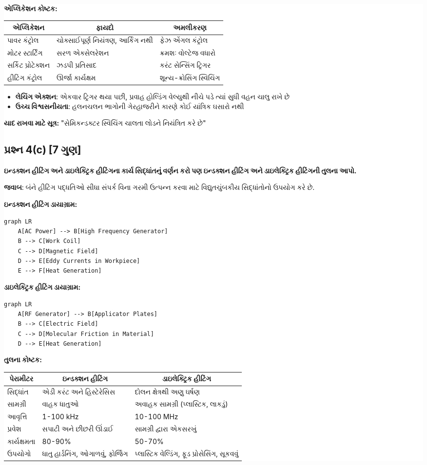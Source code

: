 **એપ્લિકેશન કોષ્ટક:**

| એપ્લિકેશન | ફાયદો | અમલીકરણ |
|-------------|-----------|----------------|
| પાવર કંટ્રોલ | ચોક્સાઈપૂર્ણ નિયંત્રણ, આર્કિંગ નથી | ફેઝ એંગલ કંટ્રોલ |
| મોટર સ્ટાર્ટિંગ | સરળ એક્સેલરેશન | ક્રમશઃ વોલ્ટેજ વધારો |
| સર્કિટ પ્રોટેક્શન | ઝડપી પ્રતિસાદ | કરંટ સેન્સિંગ ટ્રિગર |
| હીટિંગ કંટ્રોલ | ઊર્જા કાર્યક્ષમ | શૂન્ય-ક્રોસિંગ સ્વિચિંગ |

- **લેચિંગ એક્શન**: એકવાર ટ્રિગર થયા પછી, પ્રવાહ હોલ્ડિંગ વેલ્યુથી નીચે પડે ત્યાં સુધી વહન ચાલુ રાખે છે
- **ઉચ્ચ વિશ્વસનીયતા**: હલનચલન ભાગોની ગેરહાજરીને કારણે કોઈ યાંત્રિક ઘસારો નથી

**યાદ રાખવા માટે સૂત્ર:** "સેમિકન્ડક્ટર સ્વિચિંગ ચાલતા લોડને નિયંત્રિત કરે છે"

## પ્રશ્ન 4(c) [7 ગુણ]

**ઇન્ડક્શન હીટિંગ અને ડાઇલેક્ટ્રિક હીટિંગના કાર્ય સિદ્ધાંતનું વર્ણન કરો પણ ઇન્ડક્શન હીટિંગ અને ડાઇલેક્ટ્રિક હીટિંગની તુલના આપો.**

**જવાબ**:
બંને હીટિંગ પદ્ધતિઓ સીધા સંપર્ક વિના ગરમી ઉત્પન્ન કરવા માટે વિદ્યુતચુંબકીય સિદ્ધાંતોનો ઉપયોગ કરે છે.

**ઇન્ડક્શન હીટિંગ ડાયાગ્રામ:**

```mermaid
graph LR
    A[AC Power] --> B[High Frequency Generator]
    B --> C[Work Coil]
    C --> D[Magnetic Field]
    D --> E[Eddy Currents in Workpiece]
    E --> F[Heat Generation]
```

**ડાઇલેક્ટ્રિક હીટિંગ ડાયાગ્રામ:**

```mermaid
graph LR
    A[RF Generator] --> B[Applicator Plates]
    B --> C[Electric Field]
    C --> D[Molecular Friction in Material]
    D --> E[Heat Generation]
```

**તુલના કોષ્ટક:**

| પેરામીટર | ઇન્ડક્શન હીટિંગ | ડાઇલેક્ટ્રિક હીટિંગ |
|-----------|-------------------|-------------------|
| સિદ્ધાંત | એડી કરંટ અને હિસ્ટેરેસિસ | દોલન ક્ષેત્રથી અણુ ઘર્ષણ |
| સામગ્રી | વાહક ધાતુઓ | અવાહક સામગ્રી (પ્લાસ્ટિક, લાકડું) |
| આવૃત્તિ | 1-100 kHz | 10-100 MHz |
| પ્રવેશ | સપાટી અને છીછરી ઊંડાઈ | સામગ્રી દ્વારા એકસરખું |
| કાર્યક્ષમતા | 80-90% | 50-70% |
| ઉપયોગો | ધાતુ હાર્ડનિંગ, ઓગાળવું, ફોર્જિંગ | પ્લાસ્ટિક વેલ્ડિંગ, ફૂડ પ્રોસેસિંગ, સૂકવવું |
